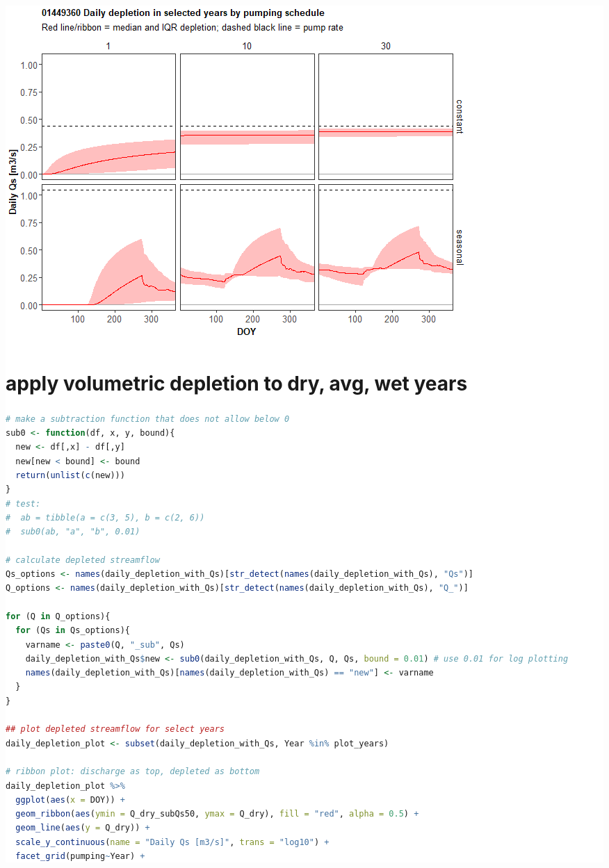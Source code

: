 ![](Depletion_03_ApplyDepletion-SyntheticHydrographs-TestSite_files/figure-gfm/unnamed-chunk-4-1.png)

# apply volumetric depletion to dry, avg, wet years

``` r
# make a subtraction function that does not allow below 0
sub0 <- function(df, x, y, bound){
  new <- df[,x] - df[,y]
  new[new < bound] <- bound
  return(unlist(c(new)))
}
# test: 
#  ab = tibble(a = c(3, 5), b = c(2, 6))
#  sub0(ab, "a", "b", 0.01)

# calculate depleted streamflow
Qs_options <- names(daily_depletion_with_Qs)[str_detect(names(daily_depletion_with_Qs), "Qs")]
Q_options <- names(daily_depletion_with_Qs)[str_detect(names(daily_depletion_with_Qs), "Q_")]

for (Q in Q_options){
  for (Qs in Qs_options){
    varname <- paste0(Q, "_sub", Qs)
    daily_depletion_with_Qs$new <- sub0(daily_depletion_with_Qs, Q, Qs, bound = 0.01) # use 0.01 for log plotting
    names(daily_depletion_with_Qs)[names(daily_depletion_with_Qs) == "new"] <- varname
  }
}

## plot depleted streamflow for select years
daily_depletion_plot <- subset(daily_depletion_with_Qs, Year %in% plot_years)

# ribbon plot: discharge as top, depleted as bottom
daily_depletion_plot %>% 
  ggplot(aes(x = DOY)) +
  geom_ribbon(aes(ymin = Q_dry_subQs50, ymax = Q_dry), fill = "red", alpha = 0.5) +
  geom_line(aes(y = Q_dry)) +
  scale_y_continuous(name = "Daily Qs [m3/s]", trans = "log10") +
  facet_grid(pumping~Year) +
```